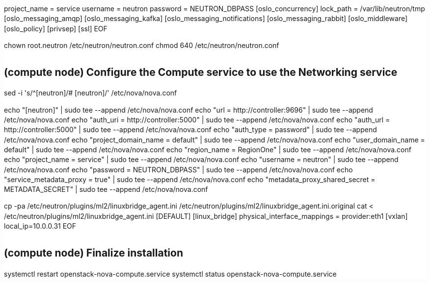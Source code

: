 project_name = service
username = neutron
password = NEUTRON_DBPASS
[oslo_concurrency]
lock_path = /var/lib/neutron/tmp
[oslo_messaging_amqp]
[oslo_messaging_kafka]
[oslo_messaging_notifications]
[oslo_messaging_rabbit]
[oslo_middleware]
[oslo_policy]
[privsep]
[ssl]
EOF

chown root.neutron /etc/neutron/neutron.conf
chmod 640 /etc/neutron/neutron.conf

## (compute node) Configure the Compute service to use the Networking service

sed -i 's/^\[neutron\]/\# \[neutron\]/' /etc/nova/nova.conf

echo "[neutron]" | sudo tee --append /etc/nova/nova.conf
echo "url = http://controller:9696" | sudo tee --append /etc/nova/nova.conf
echo "auth_uri = http://controller:5000" | sudo tee --append /etc/nova/nova.conf
echo "auth_url = http://controller:5000" | sudo tee --append /etc/nova/nova.conf
echo "auth_type = password" | sudo tee --append /etc/nova/nova.conf
echo "project_domain_name = default" | sudo tee --append /etc/nova/nova.conf
echo "user_domain_name = default" | sudo tee --append /etc/nova/nova.conf
echo "region_name = RegionOne" | sudo tee --append /etc/nova/nova.conf
echo "project_name = service" | sudo tee --append /etc/nova/nova.conf
echo "username = neutron" | sudo tee --append /etc/nova/nova.conf
echo "password = NEUTRON_DBPASS" | sudo tee --append /etc/nova/nova.conf
echo "service_metadata_proxy = true" | sudo tee --append /etc/nova/nova.conf
echo "metadata_proxy_shared_secret = METADATA_SECRET" | sudo tee --append /etc/nova/nova.conf

cp -pa /etc/neutron/plugins/ml2/linuxbridge_agent.ini /etc/neutron/plugins/ml2/linuxbridge_agent.ini.original
cat <<EOF > /etc/neutron/plugins/ml2/linuxbridge_agent.ini
[DEFAULT]
[linux_bridge]
physical_interface_mappings = provider:eth1
[vxlan]
local_ip=10.0.0.31
EOF


## (compute node)  Finalize installation

systemctl restart openstack-nova-compute.service
systemctl status openstack-nova-compute.service
